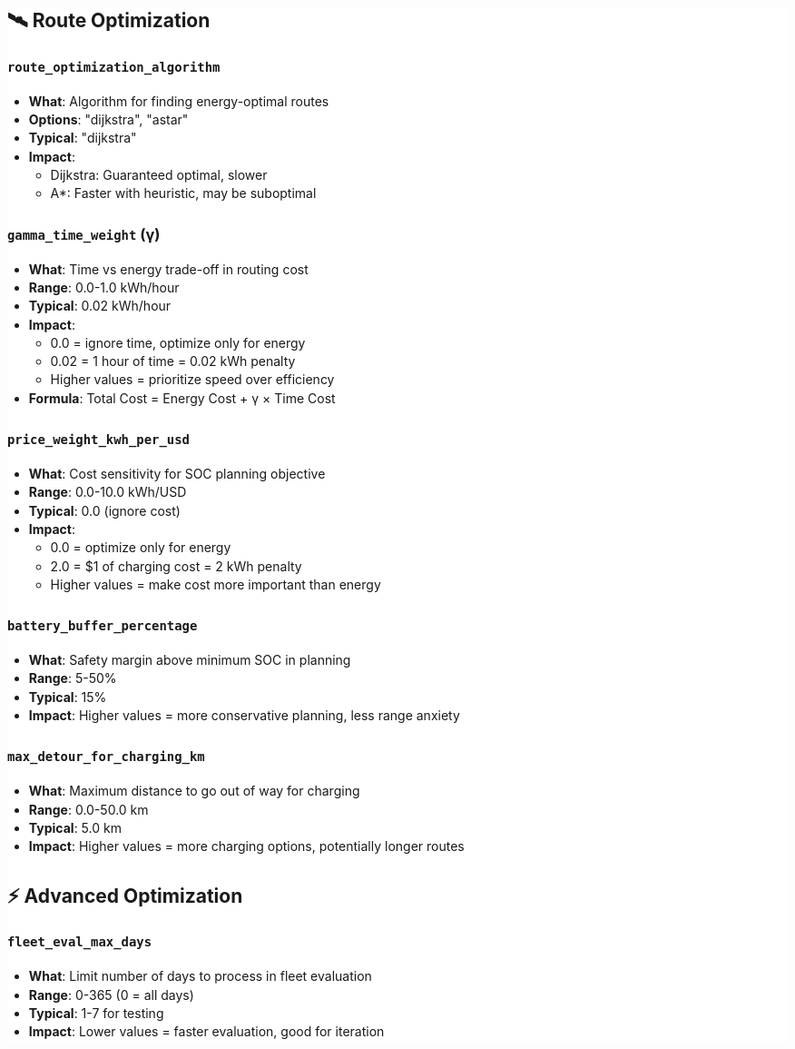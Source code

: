 ## 🛰️ Route Optimization

### `route_optimization_algorithm`
- **What**: Algorithm for finding energy-optimal routes
- **Options**: "dijkstra", "astar"
- **Typical**: "dijkstra"
- **Impact**: 
  - Dijkstra: Guaranteed optimal, slower
  - A*: Faster with heuristic, may be suboptimal

### `gamma_time_weight` (γ)
- **What**: Time vs energy trade-off in routing cost
- **Range**: 0.0-1.0 kWh/hour
- **Typical**: 0.02 kWh/hour
- **Impact**: 
  - 0.0 = ignore time, optimize only for energy
  - 0.02 = 1 hour of time = 0.02 kWh penalty
  - Higher values = prioritize speed over efficiency
- **Formula**: Total Cost = Energy Cost + γ × Time Cost

### `price_weight_kwh_per_usd`
- **What**: Cost sensitivity for SOC planning objective
- **Range**: 0.0-10.0 kWh/USD
- **Typical**: 0.0 (ignore cost)
- **Impact**: 
  - 0.0 = optimize only for energy
  - 2.0 = $1 of charging cost = 2 kWh penalty
  - Higher values = make cost more important than energy

### `battery_buffer_percentage`
- **What**: Safety margin above minimum SOC in planning
- **Range**: 5-50%
- **Typical**: 15%
- **Impact**: Higher values = more conservative planning, less range anxiety

### `max_detour_for_charging_km`
- **What**: Maximum distance to go out of way for charging
- **Range**: 0.0-50.0 km
- **Typical**: 5.0 km
- **Impact**: Higher values = more charging options, potentially longer routes

## ⚡ Advanced Optimization

### `fleet_eval_max_days`
- **What**: Limit number of days to process in fleet evaluation
- **Range**: 0-365 (0 = all days)
- **Typical**: 1-7 for testing
- **Impact**: Lower values = faster evaluation, good for iteration
